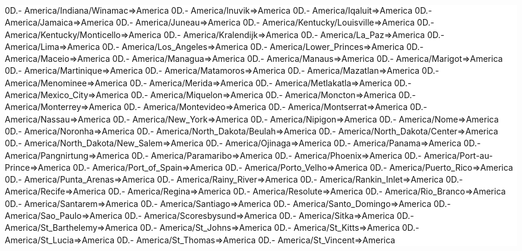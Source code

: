 0D.- America/Indiana/Winamac=>America
0D.- America/Inuvik=>America
0D.- America/Iqaluit=>America
0D.- America/Jamaica=>America
0D.- America/Juneau=>America
0D.- America/Kentucky/Louisville=>America
0D.- America/Kentucky/Monticello=>America
0D.- America/Kralendijk=>America
0D.- America/La_Paz=>America
0D.- America/Lima=>America
0D.- America/Los_Angeles=>America
0D.- America/Lower_Princes=>America
0D.- America/Maceio=>America
0D.- America/Managua=>America
0D.- America/Manaus=>America
0D.- America/Marigot=>America
0D.- America/Martinique=>America
0D.- America/Matamoros=>America
0D.- America/Mazatlan=>America
0D.- America/Menominee=>America
0D.- America/Merida=>America
0D.- America/Metlakatla=>America
0D.- America/Mexico_City=>America
0D.- America/Miquelon=>America
0D.- America/Moncton=>America
0D.- America/Monterrey=>America
0D.- America/Montevideo=>America
0D.- America/Montserrat=>America
0D.- America/Nassau=>America
0D.- America/New_York=>America
0D.- America/Nipigon=>America
0D.- America/Nome=>America
0D.- America/Noronha=>America
0D.- America/North_Dakota/Beulah=>America
0D.- America/North_Dakota/Center=>America
0D.- America/North_Dakota/New_Salem=>America
0D.- America/Ojinaga=>America
0D.- America/Panama=>America
0D.- America/Pangnirtung=>America
0D.- America/Paramaribo=>America
0D.- America/Phoenix=>America
0D.- America/Port-au-Prince=>America
0D.- America/Port_of_Spain=>America
0D.- America/Porto_Velho=>America
0D.- America/Puerto_Rico=>America
0D.- America/Punta_Arenas=>America
0D.- America/Rainy_River=>America
0D.- America/Rankin_Inlet=>America
0D.- America/Recife=>America
0D.- America/Regina=>America
0D.- America/Resolute=>America
0D.- America/Rio_Branco=>America
0D.- America/Santarem=>America
0D.- America/Santiago=>America
0D.- America/Santo_Domingo=>America
0D.- America/Sao_Paulo=>America
0D.- America/Scoresbysund=>America
0D.- America/Sitka=>America
0D.- America/St_Barthelemy=>America
0D.- America/St_Johns=>America
0D.- America/St_Kitts=>America
0D.- America/St_Lucia=>America
0D.- America/St_Thomas=>America
0D.- America/St_Vincent=>America